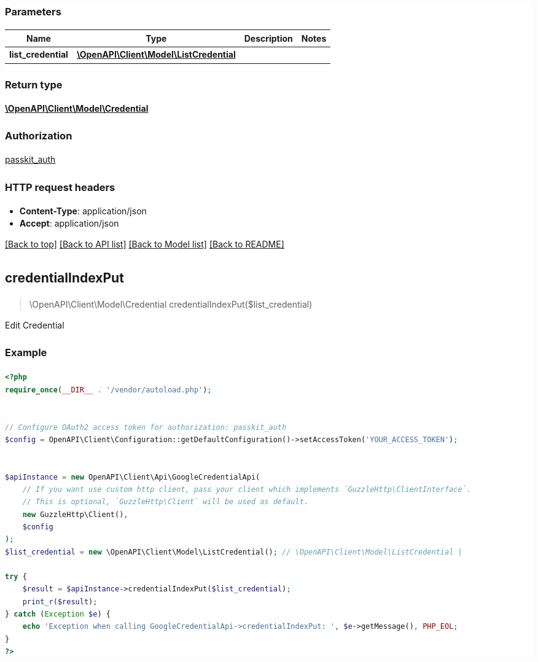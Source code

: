 ### Parameters


Name | Type | Description  | Notes
------------- | ------------- | ------------- | -------------
 **list_credential** | [**\OpenAPI\Client\Model\ListCredential**](../Model/ListCredential.md)|  |

### Return type

[**\OpenAPI\Client\Model\Credential**](../Model/Credential.md)

### Authorization

[passkit_auth](../../README.md#passkit_auth)

### HTTP request headers

- **Content-Type**: application/json
- **Accept**: application/json

[[Back to top]](#) [[Back to API list]](../../README.md#documentation-for-api-endpoints)
[[Back to Model list]](../../README.md#documentation-for-models)
[[Back to README]](../../README.md)


## credentialIndexPut

> \OpenAPI\Client\Model\Credential credentialIndexPut($list_credential)



Edit Credential

### Example

```php
<?php
require_once(__DIR__ . '/vendor/autoload.php');


// Configure OAuth2 access token for authorization: passkit_auth
$config = OpenAPI\Client\Configuration::getDefaultConfiguration()->setAccessToken('YOUR_ACCESS_TOKEN');


$apiInstance = new OpenAPI\Client\Api\GoogleCredentialApi(
    // If you want use custom http client, pass your client which implements `GuzzleHttp\ClientInterface`.
    // This is optional, `GuzzleHttp\Client` will be used as default.
    new GuzzleHttp\Client(),
    $config
);
$list_credential = new \OpenAPI\Client\Model\ListCredential(); // \OpenAPI\Client\Model\ListCredential | 

try {
    $result = $apiInstance->credentialIndexPut($list_credential);
    print_r($result);
} catch (Exception $e) {
    echo 'Exception when calling GoogleCredentialApi->credentialIndexPut: ', $e->getMessage(), PHP_EOL;
}
?>
```
